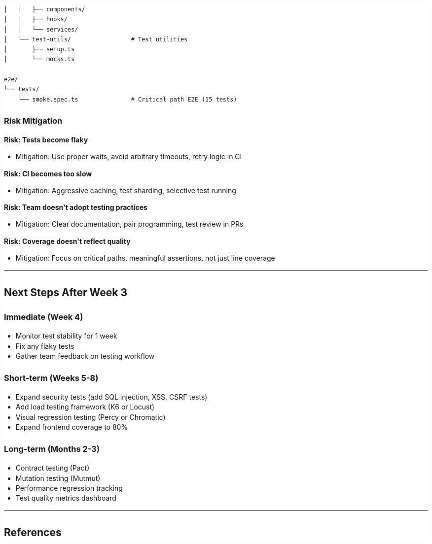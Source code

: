 ```
│   │   ├── components/
│   │   ├── hooks/
│   │   └── services/
│   └── test-utils/                 # Test utilities
│       ├── setup.ts
│       └── mocks.ts

e2e/
└── tests/
    └── smoke.spec.ts               # Critical path E2E (15 tests)
```

### Risk Mitigation

**Risk: Tests become flaky**
- Mitigation: Use proper waits, avoid arbitrary timeouts, retry logic in CI

**Risk: CI becomes too slow**
- Mitigation: Aggressive caching, test sharding, selective test running

**Risk: Team doesn't adopt testing practices**
- Mitigation: Clear documentation, pair programming, test review in PRs

**Risk: Coverage doesn't reflect quality**
- Mitigation: Focus on critical paths, meaningful assertions, not just line coverage

---

## Next Steps After Week 3

### Immediate (Week 4)
- Monitor test stability for 1 week
- Fix any flaky tests
- Gather team feedback on testing workflow

### Short-term (Weeks 5-8)
- Expand security tests (add SQL injection, XSS, CSRF tests)
- Add load testing framework (K6 or Locust)
- Visual regression testing (Percy or Chromatic)
- Expand frontend coverage to 80%

### Long-term (Months 2-3)
- Contract testing (Pact)
- Mutation testing (Mutmut)
- Performance regression tracking
- Test quality metrics dashboard

---

## References

